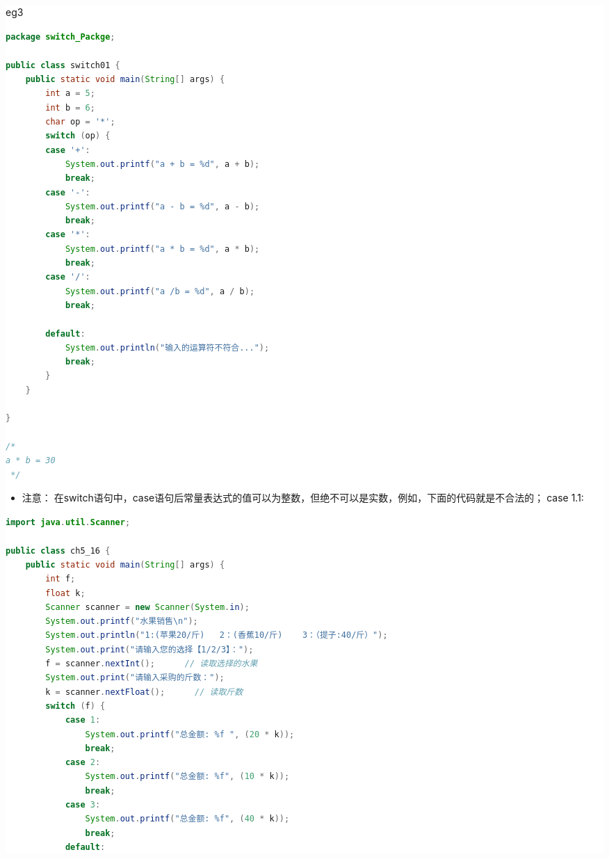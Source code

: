 eg3
```java
package switch_Packge;

public class switch01 {
	public static void main(String[] args) {
		int a = 5;
		int b = 6;
		char op = '*';
		switch (op) {
		case '+':
			System.out.printf("a + b = %d", a + b);
			break;
		case '-':
			System.out.printf("a - b = %d", a - b);
			break;
		case '*':
			System.out.printf("a * b = %d", a * b);
			break;
		case '/':
			System.out.printf("a /b = %d", a / b);
			break;

		default:
			System.out.println("输入的运算符不符合...");
			break;
		}
	}

}

/*
a * b = 30
 */
```

* 注意：
在switch语句中，case语句后常量表达式的值可以为整数，但绝不可以是实数，例如，下面的代码就是不合法的；
case 1.1:

```java
import java.util.Scanner;

public class ch5_16 {
    public static void main(String[] args) {
        int f;
        float k;
        Scanner scanner = new Scanner(System.in);
        System.out.printf("水果销售\n");
        System.out.println("1:(苹果20/斤)   2：(香蕉10/斤)    3：（提子:40/斤）");
        System.out.print("请输入您的选择【1/2/3】：");
        f = scanner.nextInt();      // 读取选择的水果
        System.out.print("请输入采购的斤数：");
        k = scanner.nextFloat();      // 读取斤数
        switch (f) {
            case 1:
                System.out.printf("总金额: %f ", (20 * k));
                break;
            case 2:
                System.out.printf("总金额: %f", (10 * k));
                break;
            case 3:
                System.out.printf("总金额: %f", (40 * k));
                break;
            default:
```